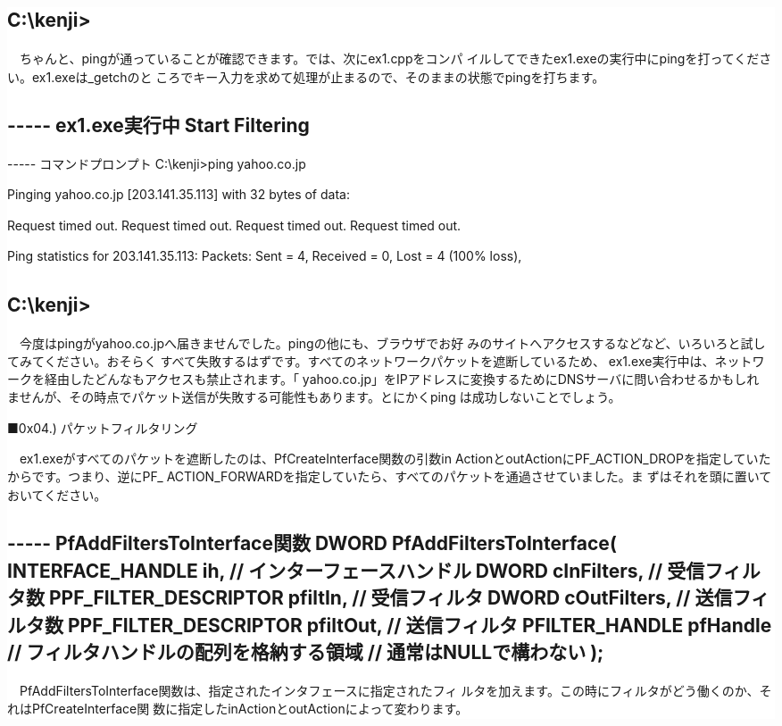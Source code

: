 C:\kenji>
-----

　ちゃんと、pingが通っていることが確認できます。では、次にex1.cppをコンパ
イルしてできたex1.exeの実行中にpingを打ってください。ex1.exeは_getchのと
ころでキー入力を求めて処理が止まるので、そのままの状態でpingを打ちます。

-----  ex1.exe実行中
Start Filtering
-----

-----  コマンドプロンプト
C:\kenji>ping yahoo.co.jp

Pinging yahoo.co.jp [203.141.35.113] with 32 bytes of data:

Request timed out.
Request timed out.
Request timed out.
Request timed out.

Ping statistics for 203.141.35.113:
    Packets: Sent = 4, Received = 0, Lost = 4 (100% loss),

C:\kenji>
-----

　今度はpingがyahoo.co.jpへ届きませんでした。pingの他にも、ブラウザでお好
みのサイトへアクセスするなどなど、いろいろと試してみてください。おそらく
すべて失敗するはずです。すべてのネットワークパケットを遮断しているため、
ex1.exe実行中は、ネットワークを経由したどんなもアクセスも禁止されます。「
yahoo.co.jp」をIPアドレスに変換するためにDNSサーバに問い合わせるかもしれ
ませんが、その時点でパケット送信が失敗する可能性もあります。とにかくping
は成功しないことでしょう。


■0x04.) パケットフィルタリング

　ex1.exeがすべてのパケットを遮断したのは、PfCreateInterface関数の引数in
ActionとoutActionにPF_ACTION_DROPを指定していたからです。つまり、逆にPF_
ACTION_FORWARDを指定していたら、すべてのパケットを通過させていました。ま
ずはそれを頭に置いておいてください。

-----  PfAddFiltersToInterface関数
DWORD PfAddFiltersToInterface(
  INTERFACE_HANDLE ih,            // インターフェースハンドル
  DWORD cInFilters,               // 受信フィルタ数
  PPF_FILTER_DESCRIPTOR pfiltIn,  // 受信フィルタ
  DWORD cOutFilters,              // 送信フィルタ数
  PPF_FILTER_DESCRIPTOR pfiltOut, // 送信フィルタ
  PFILTER_HANDLE pfHandle         // フィルタハンドルの配列を格納する領域
                                  // 通常はNULLで構わない
);
-----

　PfAddFiltersToInterface関数は、指定されたインタフェースに指定されたフィ
ルタを加えます。この時にフィルタがどう働くのか、それはPfCreateInterface関
数に指定したinActionとoutActionによって変わります。
